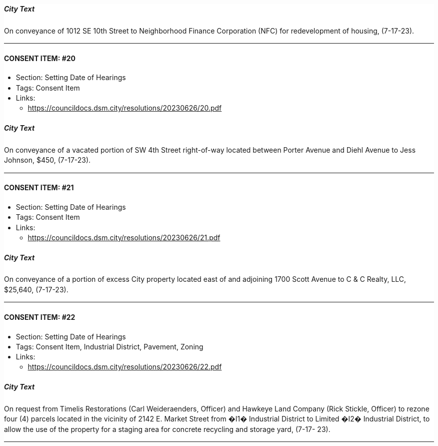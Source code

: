 ##### City Text

On conveyance of 1012 SE 10th Street to Neighborhood Finance Corporation (NFC) for
redevelopment of housing, (7-17-23). 



---

#### CONSENT ITEM: #20

- Section: Setting Date of Hearings
- Tags: Consent Item
- Links:
  - https://councildocs.dsm.city/resolutions/20230626/20.pdf

##### City Text

On conveyance of a vacated portion of SW 4th Street right-of-way located between Porter
Avenue and Diehl Avenue to Jess Johnson, $450, (7-17-23). 



---

#### CONSENT ITEM: #21

- Section: Setting Date of Hearings
- Tags: Consent Item
- Links:
  - https://councildocs.dsm.city/resolutions/20230626/21.pdf

##### City Text

On conveyance of a portion of excess City property located east of and adjoining 1700
Scott Avenue to C & C Realty, LLC, $25,640, (7-17-23). 



---

#### CONSENT ITEM: #22

- Section: Setting Date of Hearings
- Tags: Consent Item, Industrial District, Pavement, Zoning
- Links:
  - https://councildocs.dsm.city/resolutions/20230626/22.pdf

##### City Text

On request from Timelis Restorations (Carl Weideraenders, Officer) and Hawkeye Land
Company (Rick Stickle, Officer) to rezone four (4) parcels located in the vicinity of 2142 
E. Market Street from �I1� Industrial District to Limited �I2� Industrial District, to allow 
the use of the property for a staging area for concrete recycling and storage yard, (7-17-
23). 



---
